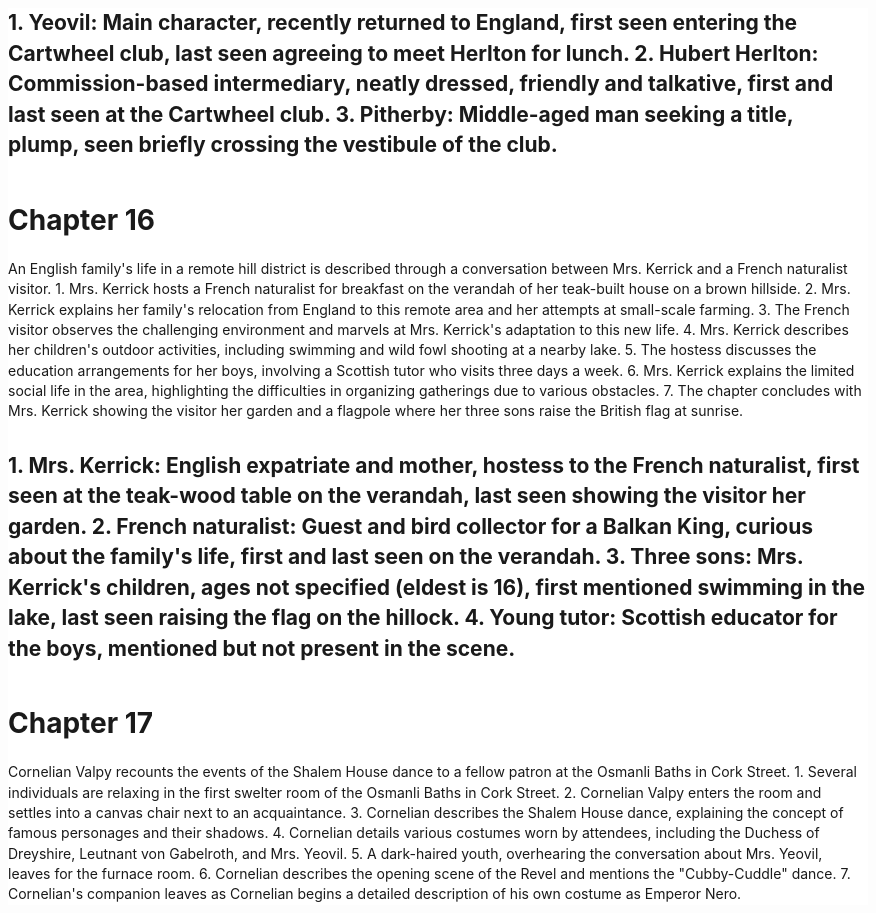 <characters>1. Yeovil: Main character, recently returned to England, first seen entering the Cartwheel club, last seen agreeing to meet Herlton for lunch.
2. Hubert Herlton: Commission-based intermediary, neatly dressed, friendly and talkative, first and last seen at the Cartwheel club.
3. Pitherby: Middle-aged man seeking a title, plump, seen briefly crossing the vestibule of the club.</characters>
----------------
# Chapter 16
<synopsis>
An English family's life in a remote hill district is described through a conversation between Mrs. Kerrick and a French naturalist visitor.
</synopsis>

<events>
1. Mrs. Kerrick hosts a French naturalist for breakfast on the verandah of her teak-built house on a brown hillside.
2. Mrs. Kerrick explains her family's relocation from England to this remote area and her attempts at small-scale farming.
3. The French visitor observes the challenging environment and marvels at Mrs. Kerrick's adaptation to this new life.
4. Mrs. Kerrick describes her children's outdoor activities, including swimming and wild fowl shooting at a nearby lake.
5. The hostess discusses the education arrangements for her boys, involving a Scottish tutor who visits three days a week.
6. Mrs. Kerrick explains the limited social life in the area, highlighting the difficulties in organizing gatherings due to various obstacles.
7. The chapter concludes with Mrs. Kerrick showing the visitor her garden and a flagpole where her three sons raise the British flag at sunrise.
</events>

<characters>1. Mrs. Kerrick: English expatriate and mother, hostess to the French naturalist, first seen at the teak-wood table on the verandah, last seen showing the visitor her garden.
2. French naturalist: Guest and bird collector for a Balkan King, curious about the family's life, first and last seen on the verandah.
3. Three sons: Mrs. Kerrick's children, ages not specified (eldest is 16), first mentioned swimming in the lake, last seen raising the flag on the hillock.
4. Young tutor: Scottish educator for the boys, mentioned but not present in the scene.</characters>
----------------
# Chapter 17
<synopsis>
Cornelian Valpy recounts the events of the Shalem House dance to a fellow patron at the Osmanli Baths in Cork Street.
</synopsis>

<events>
1. Several individuals are relaxing in the first swelter room of the Osmanli Baths in Cork Street.
2. Cornelian Valpy enters the room and settles into a canvas chair next to an acquaintance.
3. Cornelian describes the Shalem House dance, explaining the concept of famous personages and their shadows.
4. Cornelian details various costumes worn by attendees, including the Duchess of Dreyshire, Leutnant von Gabelroth, and Mrs. Yeovil.
5. A dark-haired youth, overhearing the conversation about Mrs. Yeovil, leaves for the furnace room.
6. Cornelian describes the opening scene of the Revel and mentions the "Cubby-Cuddle" dance.
7. Cornelian's companion leaves as Cornelian begins a detailed description of his own costume as Emperor Nero.
</events>
